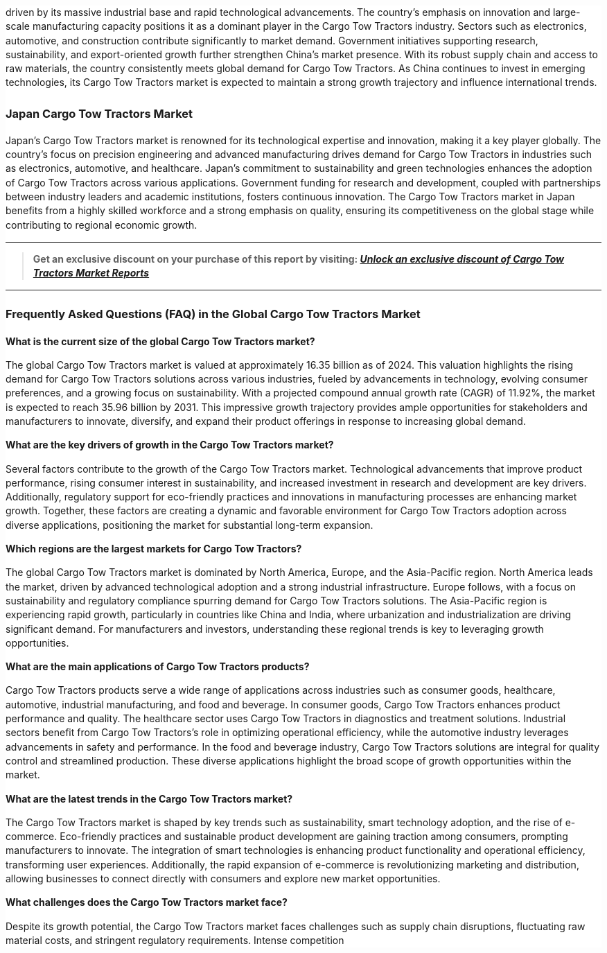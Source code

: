 driven by its massive industrial base and rapid technological advancements. The country&rsquo;s emphasis on innovation and large-scale manufacturing capacity positions it as a dominant player in the Cargo Tow Tractors industry. Sectors such as electronics, automotive, and construction contribute significantly to market demand. Government initiatives supporting research, sustainability, and export-oriented growth further strengthen China&rsquo;s market presence. With its robust supply chain and access to raw materials, the country consistently meets global demand for Cargo Tow Tractors. As China continues to invest in emerging technologies, its Cargo Tow Tractors market is expected to maintain a strong growth trajectory and influence international trends.</p><h3>Japan Cargo Tow Tractors Market</h3><p>Japan&rsquo;s Cargo Tow Tractors market is renowned for its technological expertise and innovation, making it a key player globally. The country&rsquo;s focus on precision engineering and advanced manufacturing drives demand for Cargo Tow Tractors in industries such as electronics, automotive, and healthcare. Japan&rsquo;s commitment to sustainability and green technologies enhances the adoption of Cargo Tow Tractors across various applications. Government funding for research and development, coupled with partnerships between industry leaders and academic institutions, fosters continuous innovation. The Cargo Tow Tractors market in Japan benefits from a highly skilled workforce and a strong emphasis on quality, ensuring its competitiveness on the global stage while contributing to regional economic growth.</p><hr /><blockquote><p><strong>Get an exclusive discount on your purchase of this report by visiting: <em><a href="://marketresearchpulse.com/ask-for-discount/116025?utm_source=Github&amp;utm_medium=020">Unlock an exclusive discount of Cargo Tow Tractors Market Reports</a></em>&nbsp;</strong></p></blockquote><hr /><h3>Frequently Asked Questions (FAQ) in the Global Cargo Tow Tractors Market</h3><p><strong>What is the current size of the global Cargo Tow Tractors market?</strong></p><p>The global Cargo Tow Tractors market is valued at approximately 16.35 billion as of 2024. This valuation highlights the rising demand for Cargo Tow Tractors solutions across various industries, fueled by advancements in technology, evolving consumer preferences, and a growing focus on sustainability. With a projected compound annual growth rate (CAGR) of 11.92%, the market is expected to reach 35.96 billion by 2031. This impressive growth trajectory provides ample opportunities for stakeholders and manufacturers to innovate, diversify, and expand their product offerings in response to increasing global demand.</p><p><strong>What are the key drivers of growth in the Cargo Tow Tractors market?</strong></p><p>Several factors contribute to the growth of the Cargo Tow Tractors market. Technological advancements that improve product performance, rising consumer interest in sustainability, and increased investment in research and development are key drivers. Additionally, regulatory support for eco-friendly practices and innovations in manufacturing processes are enhancing market growth. Together, these factors are creating a dynamic and favorable environment for Cargo Tow Tractors adoption across diverse applications, positioning the market for substantial long-term expansion.</p><p><strong>Which regions are the largest markets for Cargo Tow Tractors?</strong></p><p>The global Cargo Tow Tractors market is dominated by North America, Europe, and the Asia-Pacific region. North America leads the market, driven by advanced technological adoption and a strong industrial infrastructure. Europe follows, with a focus on sustainability and regulatory compliance spurring demand for Cargo Tow Tractors solutions. The Asia-Pacific region is experiencing rapid growth, particularly in countries like China and India, where urbanization and industrialization are driving significant demand. For manufacturers and investors, understanding these regional trends is key to leveraging growth opportunities.</p><p><strong>What are the main applications of Cargo Tow Tractors products?</strong></p><p>Cargo Tow Tractors products serve a wide range of applications across industries such as consumer goods, healthcare, automotive, industrial manufacturing, and food and beverage. In consumer goods, Cargo Tow Tractors enhances product performance and quality. The healthcare sector uses Cargo Tow Tractors in diagnostics and treatment solutions. Industrial sectors benefit from Cargo Tow Tractors&rsquo;s role in optimizing operational efficiency, while the automotive industry leverages advancements in safety and performance. In the food and beverage industry, Cargo Tow Tractors solutions are integral for quality control and streamlined production. These diverse applications highlight the broad scope of growth opportunities within the market.</p><p><strong>What are the latest trends in the Cargo Tow Tractors market?</strong></p><p>The Cargo Tow Tractors market is shaped by key trends such as sustainability, smart technology adoption, and the rise of e-commerce. Eco-friendly practices and sustainable product development are gaining traction among consumers, prompting manufacturers to innovate. The integration of smart technologies is enhancing product functionality and operational efficiency, transforming user experiences. Additionally, the rapid expansion of e-commerce is revolutionizing marketing and distribution, allowing businesses to connect directly with consumers and explore new market opportunities.</p><p><strong>What challenges does the Cargo Tow Tractors market face?</strong></p><p>Despite its growth potential, the Cargo Tow Tractors market faces challenges such as supply chain disruptions, fluctuating raw material costs, and stringent regulatory requirements. Intense competition